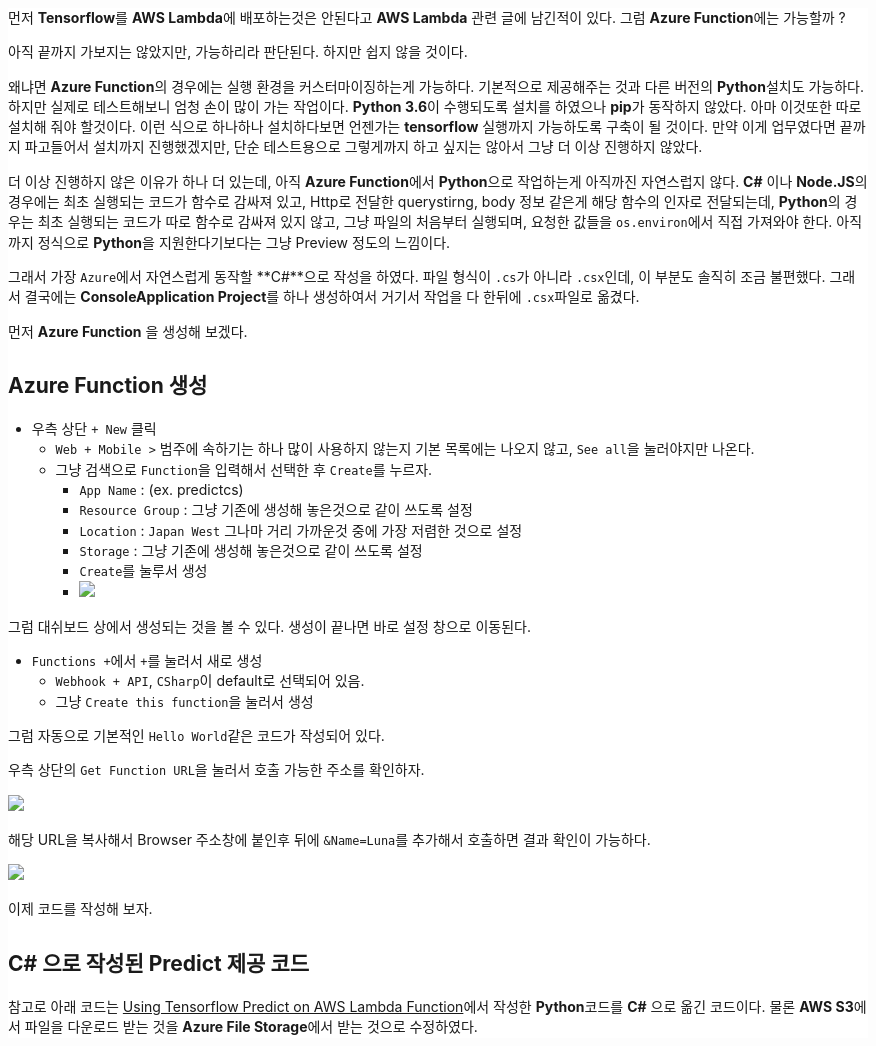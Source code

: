 먼저 **Tensorflow**를 **AWS Lambda**에 배포하는것은 안된다고 **AWS Lambda** 관련 글에 남긴적이 있다.
그럼 **Azure Function**에는 가능할까 ?

아직 끝까지 가보지는 않았지만, 가능하리라 판단된다. 하지만 쉽지 않을 것이다.

왜냐면 **Azure Function**의 경우에는 실행 환경을 커스터마이징하는게 가능하다. 기본적으로 제공해주는 것과 다른 버전의 **Python**설치도 가능하다. 하지만 실제로 테스트해보니 엄청 손이 많이 가는 작업이다. **Python 3.6**이 수행되도록 설치를 하였으나 **pip**가 동작하지 않았다. 아마 이것또한 따로 설치해 줘야 할것이다. 이런 식으로 하나하나 설치하다보면 언젠가는 **tensorflow** 실행까지 가능하도록 구축이 될 것이다. 만약 이게 업무였다면 끝까지 파고들어서 설치까지 진행했겠지만, 단순 테스트용으로 그렇게까지 하고 싶지는 않아서 그냥 더 이상 진행하지 않았다.

더 이상 진행하지 않은 이유가 하나 더 있는데, 아직 **Azure Function**에서 **Python**으로 작업하는게 아직까진 자연스럽지 않다. **C#** 이나 **Node.JS**의 경우에는 최초 실행되는 코드가 함수로 감싸져 있고, Http로 전달한 querystirng, body 정보 같은게 해당 함수의 인자로 전달되는데, **Python**의 경우는 최초 실행되는 코드가 따로 함수로 감싸져 있지 않고, 그냥 파일의 처음부터 실행되며, 요청한 값들을 `os.environ`에서 직접 가져와야 한다. 아직까지 정식으로 **Python**을 지원한다기보다는 그냥 Preview 정도의 느낌이다.

그래서 가장 `Azure`에서 자연스럽게 동작할 **C#**으로 작성을 하였다. 파일 형식이 `.cs`가 아니라 `.csx`인데, 이 부분도 솔직히 조금 불편했다. 그래서 결국에는 **ConsoleApplication Project**를 하나 생성하여서 거기서 작업을 다 한뒤에 `.csx`파일로 옮겼다.

먼저 **Azure Function** 을 생성해 보겠다.

## Azure Function 생성

- 우측 상단 `+ New` 클릭
  - `Web + Mobile >` 범주에 속하기는 하나 많이 사용하지 않는지 기본 목록에는 나오지 않고, `See all`을 눌러야지만 나온다.
  - 그냥 검색으로 `Function`을 입력해서 선택한 후 `Create`를 누르자.
    - `App Name` : (ex. predictcs)
    - `Resource Group` : 그냥 기존에 생성해 놓은것으로 같이 쓰도록 설정
    - `Location` : `Japan West` 그나마 거리 가까운것 중에 가장 저렴한 것으로 설정
    - `Storage` : 그냥 기존에 생성해 놓은것으로 같이 쓰도록 설정
    - `Create`를 눌루서 생성
    - ![](/images/azure.function.01.png)

그럼 대쉬보드 상에서 생성되는 것을 볼 수 있다. 생성이 끝나면 바로 설정 창으로 이동된다.

- `Functions +`에서 `+`를 눌러서 새로 생성
  - `Webhook + API`, `CSharp`이 default로 선택되어 있음.
  - 그냥 `Create this function`을 눌러서 생성

그럼 자동으로 기본적인 `Hello World`같은 코드가 작성되어 있다.

우측 상단의 `Get Function URL`을 눌러서 호출 가능한 주소를 확인하자.

![](/images/azure.function.02.png)

해당 URL을 복사해서 Browser 주소창에 붙인후 뒤에 `&Name=Luna`를 추가해서 호출하면 결과 확인이 가능하다.

![](/images/azure.function.03.png)

이제 코드를 작성해 보자.

## C# 으로 작성된 Predict 제공 코드

참고로 아래 코드는 [Using Tensorflow Predict on AWS Lambda Function](https://github.com/DevStarSJ/Study/blob/master/Blog/Python/TensorFlow/ms/lambda.tensorflow.md)에서 작성한 **Python**코드를 **C#** 으로 옮긴 코드이다.
물론 **AWS S3**에서 파일을 다운로드 받는 것을 **Azure File Storage**에서 받는 것으로 수정하였다.
